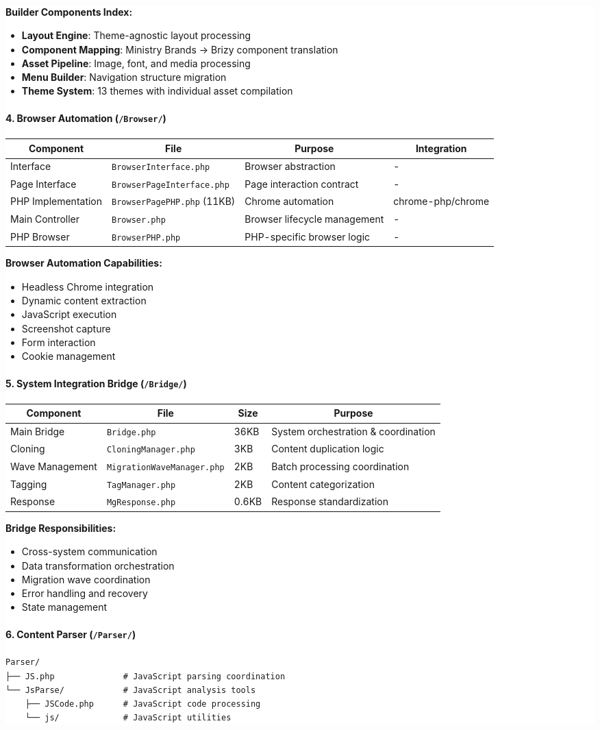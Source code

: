 **Builder Components Index:**
- **Layout Engine**: Theme-agnostic layout processing
- **Component Mapping**: Ministry Brands → Brizy component translation
- **Asset Pipeline**: Image, font, and media processing
- **Menu Builder**: Navigation structure migration
- **Theme System**: 13 themes with individual asset compilation

#### 4. Browser Automation (`/Browser/`)
| Component | File | Purpose | Integration |
|-----------|------|---------|-------------|
| Interface | `BrowserInterface.php` | Browser abstraction | - |
| Page Interface | `BrowserPageInterface.php` | Page interaction contract | - |
| PHP Implementation | `BrowserPagePHP.php` (11KB) | Chrome automation | chrome-php/chrome |
| Main Controller | `Browser.php` | Browser lifecycle management | - |
| PHP Browser | `BrowserPHP.php` | PHP-specific browser logic | - |

**Browser Automation Capabilities:**
- Headless Chrome integration
- Dynamic content extraction
- JavaScript execution
- Screenshot capture
- Form interaction
- Cookie management

#### 5. System Integration Bridge (`/Bridge/`)
| Component | File | Size | Purpose |
|-----------|------|------|---------|
| Main Bridge | `Bridge.php` | 36KB | System orchestration & coordination |
| Cloning | `CloningManager.php` | 3KB | Content duplication logic |
| Wave Management | `MigrationWaveManager.php` | 2KB | Batch processing coordination |
| Tagging | `TagManager.php` | 2KB | Content categorization |
| Response | `MgResponse.php` | 0.6KB | Response standardization |

**Bridge Responsibilities:**
- Cross-system communication
- Data transformation orchestration  
- Migration wave coordination
- Error handling and recovery
- State management

#### 6. Content Parser (`/Parser/`)
```
Parser/
├── JS.php              # JavaScript parsing coordination
└── JsParse/            # JavaScript analysis tools
    ├── JSCode.php      # JavaScript code processing
    └── js/             # JavaScript utilities
```
